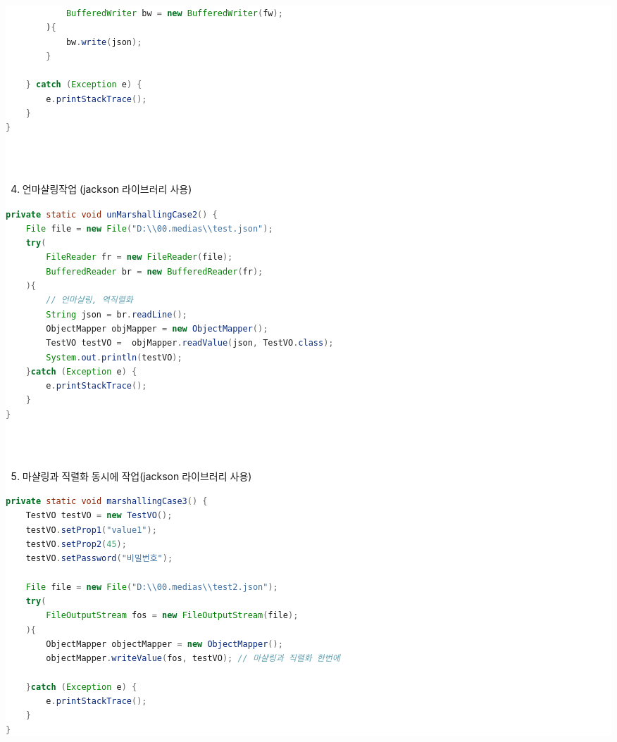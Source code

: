 ```java
			BufferedWriter bw = new BufferedWriter(fw);
		){
			bw.write(json);
		}
		
	} catch (Exception e) {
		e.printStackTrace();
	}
}
```

<br><br>

4. 언마샬링작업  (jackson 라이브러리 사용)

```java
private static void unMarshallingCase2() {
	File file = new File("D:\\00.medias\\test.json"); 
	try(
		FileReader fr = new FileReader(file);
		BufferedReader br = new BufferedReader(fr);
	){	
		// 언마샬링, 역직렬화
		String json = br.readLine();
		ObjectMapper objMapper = new ObjectMapper();
		TestVO testVO =  objMapper.readValue(json, TestVO.class);
		System.out.println(testVO);
	}catch (Exception e) {
		e.printStackTrace();
	}
}
```

<br><br>

5. 마샬링과 직렬화 동시에 작업(jackson 라이브러리 사용)

```java
private static void marshallingCase3() {
	TestVO testVO = new TestVO();
	testVO.setProp1("value1");
	testVO.setProp2(45);
	testVO.setPassword("비밀번호");
	
	File file = new File("D:\\00.medias\\test2.json"); 
	try(
		FileOutputStream fos = new FileOutputStream(file);
	){
		ObjectMapper objectMapper = new ObjectMapper();
		objectMapper.writeValue(fos, testVO); // 마샬링과 직렬화 한번에
		
	}catch (Exception e) {
		e.printStackTrace();
	}
}
```
